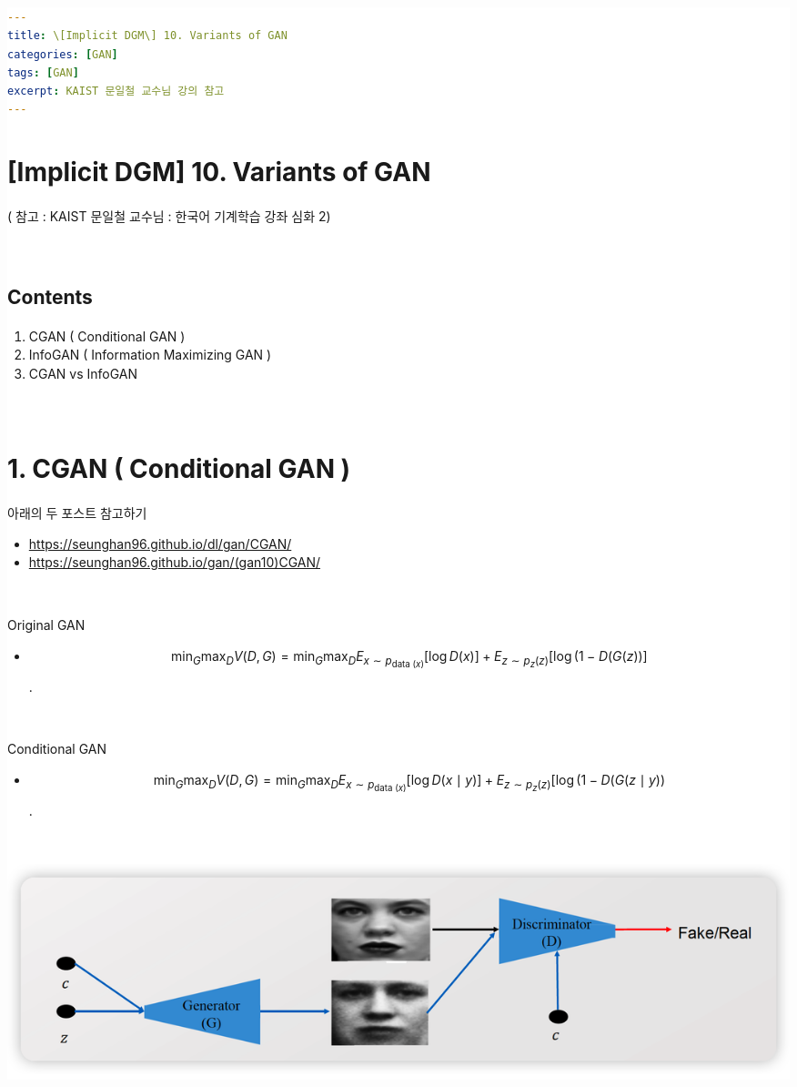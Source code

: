 ```yaml
---
title: \[Implicit DGM\] 10. Variants of GAN
categories: [GAN]
tags: [GAN]
excerpt: KAIST 문일철 교수님 강의 참고
---
```


<script src="https://cdn.mathjax.org/mathjax/latest/MathJax.js?config=TeX-AMS-MML_HTMLorMML" type="text/javascript"></script>

# [Implicit DGM] 10. Variants of GAN

( 참고 : KAIST 문일철 교수님 : 한국어 기계학습 강좌 심화 2)

<br>

## Contents

1. CGAN ( Conditional GAN )
1. InfoGAN ( Information Maximizing GAN )
1. CGAN vs InfoGAN

<br>

# 1. CGAN ( Conditional GAN )

아래의 두 포스트 참고하기

- https://seunghan96.github.io/dl/gan/CGAN/ 
- https://seunghan96.github.io/gan/(gan10)CGAN/

<br>

Original GAN
- $$\min _{G} \max _{D} V(D, G)=\min _{G} \max _{D} E_{x \sim p_{\text {data }(x)}}[\log D(x)]+E_{z \sim p_{z}(z)}[\log (1-D(G(z))]$$.

<br>

Conditional GAN
- $$\min _{G} \max _{D} V(D, G) =\min _{G} \max _{D} E_{x \sim p_{\text {data }(x)}}[\log D(x \mid y)]+E_{z \sim p_{z}(z)}[\log (1-D(G(z \mid y))$$.

<br>

![figure2](/assets/img/gan/img91.png)
